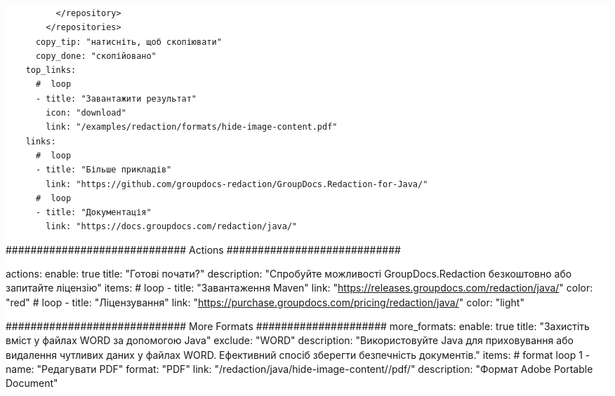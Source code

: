               </repository>
            </repositories>
          copy_tip: "натисніть, щоб скопіювати"
          copy_done: "скопійовано"
        top_links:
          #  loop
          - title: "Завантажити результат"
            icon: "download"
            link: "/examples/redaction/formats/hide-image-content.pdf"
        links:
          #  loop
          - title: "Більше прикладів"
            link: "https://github.com/groupdocs-redaction/GroupDocs.Redaction-for-Java/"
          #  loop
          - title: "Документація"
            link: "https://docs.groupdocs.com/redaction/java/"


############################# Actions ############################

actions:
  enable: true
  title: "Готові почати?"
  description: "Спробуйте можливості GroupDocs.Redaction безкоштовно або запитайте ліцензію"
  items:
    #  loop
    - title: "Завантаження Maven"
      link: "https://releases.groupdocs.com/redaction/java/"
      color: "red"
        #  loop
    - title: "Ліцензування"
      link: "https://purchase.groupdocs.com/pricing/redaction/java/"
      color: "light"


############################# More Formats #####################
more_formats:
    enable: true
    title: "Захистіть вміст у файлах WORD за допомогою Java"
    exclude: "WORD"
    description: "Використовуйте Java для приховування або видалення чутливих даних у файлах WORD. Ефективний спосіб зберегти безпечність документів."
    items: 
        # format loop 1
        - name: "Редагувати PDF"
          format: "PDF"
          link: "/redaction/java/hide-image-content//pdf/"
          description: "Формат Adobe Portable Document"
